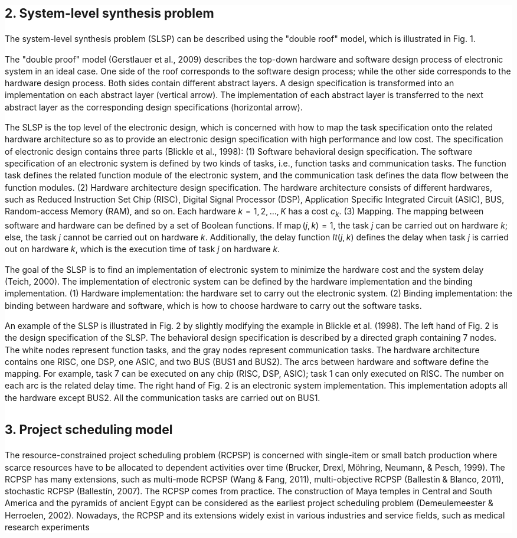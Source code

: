 ## 2. System-level synthesis problem

The system-level synthesis problem (SLSP) can be described using the "double roof" model, which is illustrated in Fig. 1.

The "double proof" model (Gerstlauer et al., 2009) describes the top-down hardware and software design process of electronic system in an ideal case. One side of the roof corresponds to the software design process; while the other side corresponds to the hardware design process. Both sides contain different abstract layers. A design specification is transformed into an implementation on each abstract layer (vertical arrow). The implementation of each abstract layer is transferred to the next abstract layer as the corresponding design specifications (horizontal arrow).

The SLSP is the top level of the electronic design, which is concerned with how to map the task specification onto the related hardware architecture so as to provide an electronic design specification with high performance and low cost. The specification of electronic design contains three parts (Blickle et al., 1998):
(1) Software behavioral design specification. The software specification of an electronic system is defined by two kinds of tasks, i.e., function tasks and communication tasks. The function task defines the related function module of the electronic system, and the communication task defines the data flow between the function modules.
(2) Hardware architecture design specification. The hardware architecture consists of different hardwares, such as Reduced Instruction Set Chip (RISC), Digital Signal Processor (DSP), Application Specific Integrated Circuit (ASIC), BUS, Random-access Memory (RAM), and so on. Each hardware $k=1,2, \ldots, K$ has a cost $c_{k}$.
(3) Mapping. The mapping between software and hardware can be defined by a set of Boolean functions. If $\operatorname{map}(j, k)=1$, the task $j$ can be carried out on hardware $k$; else, the task $j$ cannot be carried out on hardware $k$. Additionally, the delay function $I t(j, k)$ defines the delay when task $j$ is carried out on hardware $k$, which is the execution time of task $j$ on hardware $k$.

The goal of the SLSP is to find an implementation of electronic system to minimize the hardware cost and the system delay (Teich, 2000). The implementation of electronic system can be defined by the hardware implementation and the binding implementation.
(1) Hardware implementation: the hardware set to carry out the electronic system.
(2) Binding implementation: the binding between hardware and software, which is how to choose hardware to carry out the software tasks.

An example of the SLSP is illustrated in Fig. 2 by slightly modifying the example in Blickle et al. (1998). The left hand of Fig. 2 is the design specification of the SLSP. The behavioral design specification is described by a directed graph containing 7 nodes. The white nodes represent function tasks, and the gray nodes represent communication tasks. The hardware architecture contains one RISC, one DSP, one ASIC, and two BUS (BUS1 and BUS2). The arcs between hardware and software define the mapping. For example, task 7 can be executed on any chip (RISC, DSP, ASIC); task 1 can only executed on RISC. The number on each arc is the related delay time. The right hand of Fig. 2 is an electronic system implementation. This implementation adopts all the hardware except BUS2. All the communication tasks are carried out on BUS1.

## 3. Project scheduling model

The resource-constrained project scheduling problem (RCPSP) is concerned with single-item or small batch production where scarce resources have to be allocated to dependent activities over time (Brucker, Drexl, Möhring, Neumann, \& Pesch, 1999). The RCPSP has many extensions, such as multi-mode RCPSP (Wang \& Fang, 2011), multi-objective RCPSP (Ballestín \& Blanco, 2011), stochastic RCPSP (Ballestín, 2007). The RCPSP comes from practice. The construction of Maya temples in Central and South America and the pyramids of ancient Egypt can be considered as the earliest project scheduling problem (Demeulemeester \& Herroelen, 2002). Nowadays, the RCPSP and its extensions widely exist in various industries and service fields, such as medical research experiments
